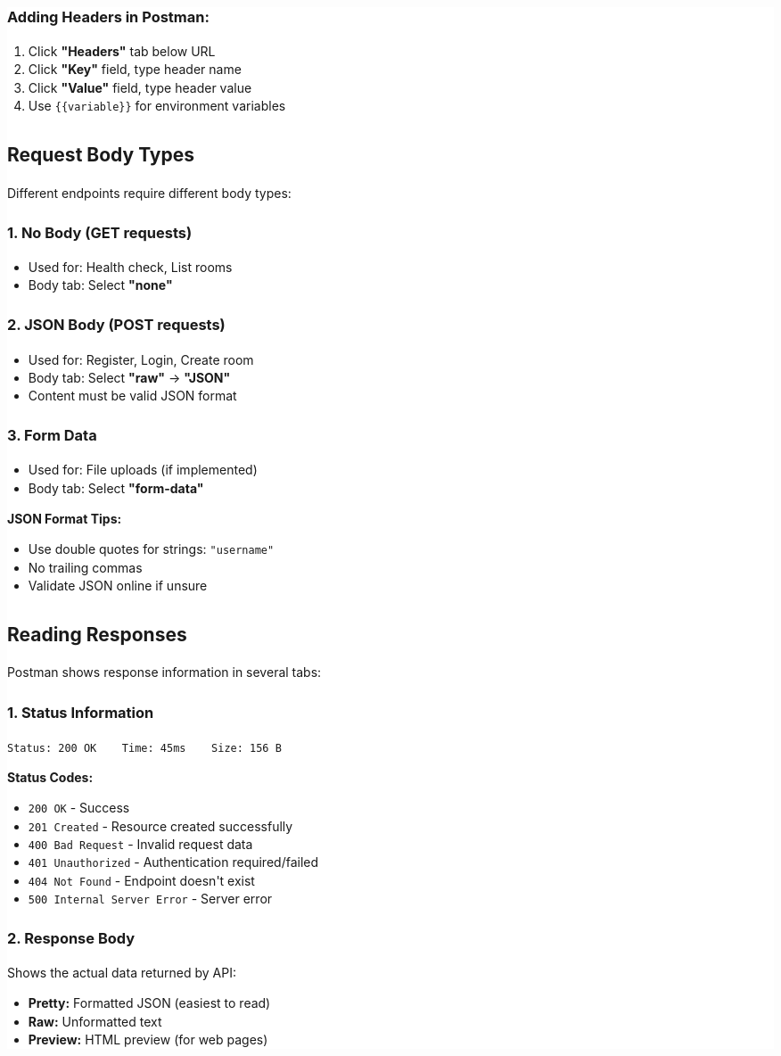 ### Adding Headers in Postman:
1. Click **"Headers"** tab below URL
2. Click **"Key"** field, type header name
3. Click **"Value"** field, type header value
4. Use `{{variable}}` for environment variables

## Request Body Types

Different endpoints require different body types:

### 1. No Body (GET requests)
- Used for: Health check, List rooms
- Body tab: Select **"none"**

### 2. JSON Body (POST requests)
- Used for: Register, Login, Create room
- Body tab: Select **"raw"** → **"JSON"**
- Content must be valid JSON format

### 3. Form Data
- Used for: File uploads (if implemented)
- Body tab: Select **"form-data"**

**JSON Format Tips:**
- Use double quotes for strings: `"username"`
- No trailing commas
- Validate JSON online if unsure

## Reading Responses

Postman shows response information in several tabs:

### 1. Status Information
```
Status: 200 OK    Time: 45ms    Size: 156 B
```

**Status Codes:**
- `200 OK` - Success
- `201 Created` - Resource created successfully
- `400 Bad Request` - Invalid request data
- `401 Unauthorized` - Authentication required/failed
- `404 Not Found` - Endpoint doesn't exist
- `500 Internal Server Error` - Server error

### 2. Response Body
Shows the actual data returned by API:
- **Pretty:** Formatted JSON (easiest to read)
- **Raw:** Unformatted text
- **Preview:** HTML preview (for web pages)
